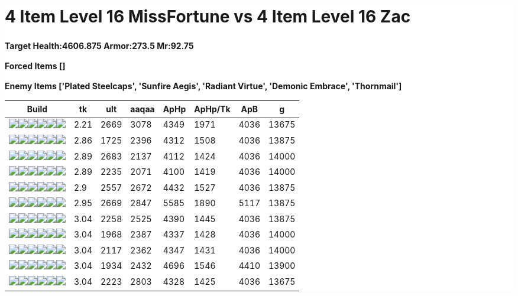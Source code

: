 


























































# 4 Item Level 16 MissFortune vs 4 Item Level 16 Zac

**Target Health:4606.875 Armor:273.5 Mr:92.75**


**Forced Items []**


**Enemy Items ['Plated Steelcaps', 'Sunfire Aegis', 'Radiant Virtue', 'Demonic Embrace', 'Thornmail']**




Build | tk | ult | aaqaa |ApHp | ApHp/Tk | ApB | g
-|-|-|-|-|-|-|-
![](/item/6672.png)![](/item/3124.png)![](/item/3153.png)![](/item/3036.png)![](/item/1001.png)![](/item/1037.png)|2.21|2669|3078|4349|1971|4036|13675
![](/item/6672.png)![](/item/3124.png)![](/item/3153.png)![](/item/3115.png)![](/item/1001.png)![](/item/1037.png)|2.86|1725|2396|4312|1508|4036|13875
![](/item/6672.png)![](/item/3124.png)![](/item/3036.png)![](/item/3115.png)![](/item/1001.png)![](/item/1038.png)|2.89|2683|2137|4112|1424|4036|14000
![](/item/6672.png)![](/item/3124.png)![](/item/3033.png)![](/item/3115.png)![](/item/1001.png)![](/item/1038.png)|2.89|2235|2071|4100|1419|4036|14000
![](/item/3124.png)![](/item/3153.png)![](/item/3036.png)![](/item/3115.png)![](/item/1001.png)![](/item/1037.png)|2.9|2557|2672|4432|1527|4036|13875
![](/item/3124.png)![](/item/3153.png)![](/item/3036.png)![](/item/3091.png)![](/item/1001.png)![](/item/1037.png)|2.95|2669|2847|5585|1890|5117|13875
![](/item/6672.png)![](/item/3124.png)![](/item/3153.png)![](/item/6694.png)![](/item/1001.png)![](/item/1037.png)|3.04|2258|2525|4390|1445|4036|13875
![](/item/6672.png)![](/item/3124.png)![](/item/3153.png)![](/item/3508.png)![](/item/1001.png)![](/item/1038.png)|3.04|1968|2387|4337|1428|4036|14000
![](/item/6672.png)![](/item/3124.png)![](/item/3153.png)![](/item/3004.png)![](/item/1001.png)![](/item/1038.png)|3.04|2117|2362|4347|1431|4036|14000
![](/item/6672.png)![](/item/3124.png)![](/item/3153.png)![](/item/6609.png)![](/item/1001.png)![](/item/1038.png)|3.04|1934|2432|4696|1546|4410|13900
![](/item/6672.png)![](/item/3124.png)![](/item/3153.png)![](/item/3033.png)![](/item/1001.png)![](/item/1037.png)|3.04|2223|2803|4328|1425|4036|13675